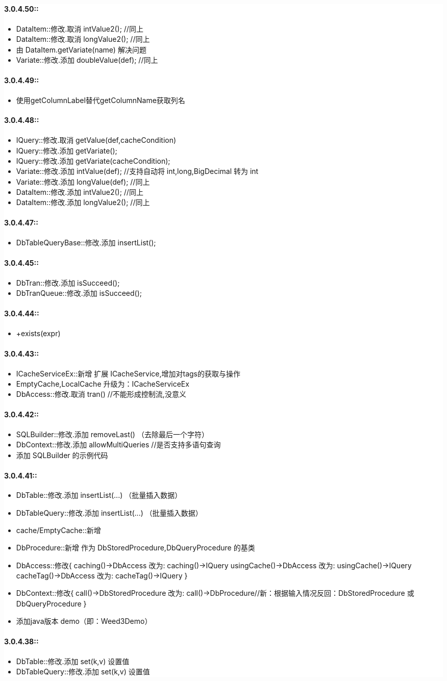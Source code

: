 ####  3.0.4.50::
* DataItem::修改.取消 intValue2(); //同上
* DataItem::修改.取消 longValue2(); //同上
* 由 DataItem.getVariate(name) 解决问题
* Variate::修改.添加 doubleValue(def); //同上


####  3.0.4.49::
* 使用getColumnLabel替代getColumnName获取列名

####  3.0.4.48::
* IQuery::修改.取消 getValue(def,cacheCondition)
* IQuery::修改.添加 getVariate();
* IQuery::修改.添加 getVariate(cacheCondition);
* Variate::修改.添加 intValue(def); //支持自动将 int,long,BigDecimal 转为 int
* Variate::修改.添加 longValue(def); //同上
* DataItem::修改.添加 intValue2(); //同上
* DataItem::修改.添加 longValue2(); //同上

####  3.0.4.47::
* DbTableQueryBase::修改.添加 insertList();

####  3.0.4.45::
* DbTran::修改.添加 isSucceed();
* DbTranQueue::修改.添加 isSucceed();

####  3.0.4.44::
* +exists(expr)

####  3.0.4.43::
* ICacheServiceEx::新增 扩展 ICacheService,增加对tags的获取与操作
* EmptyCache,LocalCache 升级为：ICacheServiceEx
* DbAccess::修改.取消 tran() //不能形成控制流,没意义

####  3.0.4.42::
* SQLBuilder::修改.添加 removeLast() （去除最后一个字符）
* DbContext::修改.添加 allowMultiQueries //是否支持多语句查询
* 添加 SQLBuilder 的示例代码

####  3.0.4.41::
* DbTable::修改.添加 insertList(...) （批量插入数据）
* DbTableQuery::修改.添加 insertList(...) （批量插入数据）
* cache/EmptyCache::新增
* DbProcedure::新增 作为 DbStoredProcedure,DbQueryProcedure 的基类
* DbAccess::修改{
    caching()->DbAccess 改为: caching()->IQuery
    usingCache()->DbAccess 改为: usingCache()->IQuery
    cacheTag()->DbAccess 改为: cacheTag()->IQuery
}
* DbContext::修改{
    call()->DbStoredProcedure 改为: call()->DbProcedure//新：根据输入情况反回：DbStoredProcedure 或 DbQueryProcedure
}

* 添加java版本 demo（即：Weed3Demo）

####  3.0.4.38::
* DbTable::修改.添加 set(k,v) 设置值
* DbTableQuery::修改.添加 set(k,v) 设置值

